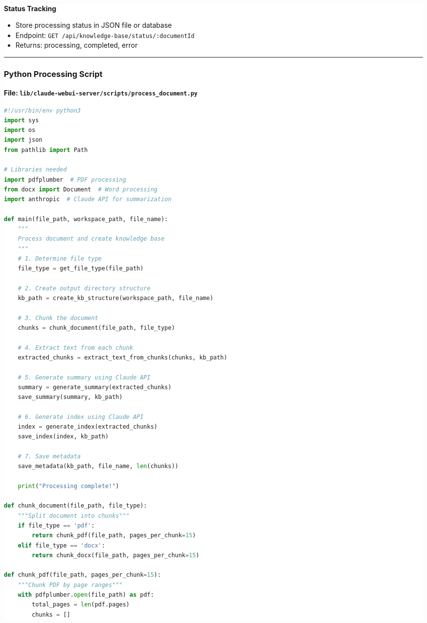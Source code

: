 **Status Tracking**
- Store processing status in JSON file or database
- Endpoint: `GET /api/knowledge-base/status/:documentId`
- Returns: processing, completed, error

---

### Python Processing Script

**File: `lib/claude-webui-server/scripts/process_document.py`**

```python
#!/usr/bin/env python3
import sys
import os
import json
from pathlib import Path

# Libraries needed
import pdfplumber  # PDF processing
from docx import Document  # Word processing
import anthropic  # Claude API for summarization

def main(file_path, workspace_path, file_name):
    """
    Process document and create knowledge base
    """
    # 1. Determine file type
    file_type = get_file_type(file_path)

    # 2. Create output directory structure
    kb_path = create_kb_structure(workspace_path, file_name)

    # 3. Chunk the document
    chunks = chunk_document(file_path, file_type)

    # 4. Extract text from each chunk
    extracted_chunks = extract_text_from_chunks(chunks, kb_path)

    # 5. Generate summary using Claude API
    summary = generate_summary(extracted_chunks)
    save_summary(summary, kb_path)

    # 6. Generate index using Claude API
    index = generate_index(extracted_chunks)
    save_index(index, kb_path)

    # 7. Save metadata
    save_metadata(kb_path, file_name, len(chunks))

    print("Processing complete!")

def chunk_document(file_path, file_type):
    """Split document into chunks"""
    if file_type == 'pdf':
        return chunk_pdf(file_path, pages_per_chunk=15)
    elif file_type == 'docx':
        return chunk_docx(file_path, pages_per_chunk=15)

def chunk_pdf(file_path, pages_per_chunk=15):
    """Chunk PDF by page ranges"""
    with pdfplumber.open(file_path) as pdf:
        total_pages = len(pdf.pages)
        chunks = []

```